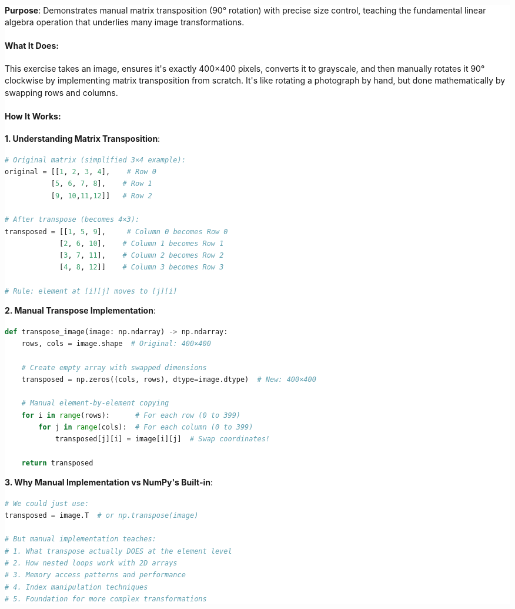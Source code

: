 **Purpose**: Demonstrates manual matrix transposition (90° rotation) with precise size control, teaching the fundamental linear algebra operation that underlies many image transformations.

#### **What It Does**:
This exercise takes an image, ensures it's exactly 400×400 pixels, converts it to grayscale, and then manually rotates it 90° clockwise by implementing matrix transposition from scratch. It's like rotating a photograph by hand, but done mathematically by swapping rows and columns.

#### **How It Works**:

**1. Understanding Matrix Transposition**:
```python
# Original matrix (simplified 3×4 example):
original = [[1, 2, 3, 4],    # Row 0
           [5, 6, 7, 8],    # Row 1  
           [9, 10,11,12]]   # Row 2

# After transpose (becomes 4×3):
transposed = [[1, 5, 9],     # Column 0 becomes Row 0
             [2, 6, 10],    # Column 1 becomes Row 1
             [3, 7, 11],    # Column 2 becomes Row 2
             [4, 8, 12]]    # Column 3 becomes Row 3

# Rule: element at [i][j] moves to [j][i]
```

**2. Manual Transpose Implementation**:
```python
def transpose_image(image: np.ndarray) -> np.ndarray:
    rows, cols = image.shape  # Original: 400×400
    
    # Create empty array with swapped dimensions
    transposed = np.zeros((cols, rows), dtype=image.dtype)  # New: 400×400
    
    # Manual element-by-element copying
    for i in range(rows):      # For each row (0 to 399)
        for j in range(cols):  # For each column (0 to 399)
            transposed[j][i] = image[i][j]  # Swap coordinates!
    
    return transposed
```

**3. Why Manual Implementation vs NumPy's Built-in**:
```python
# We could just use:
transposed = image.T  # or np.transpose(image)

# But manual implementation teaches:
# 1. What transpose actually DOES at the element level
# 2. How nested loops work with 2D arrays  
# 3. Memory access patterns and performance
# 4. Index manipulation techniques
# 5. Foundation for more complex transformations
```
